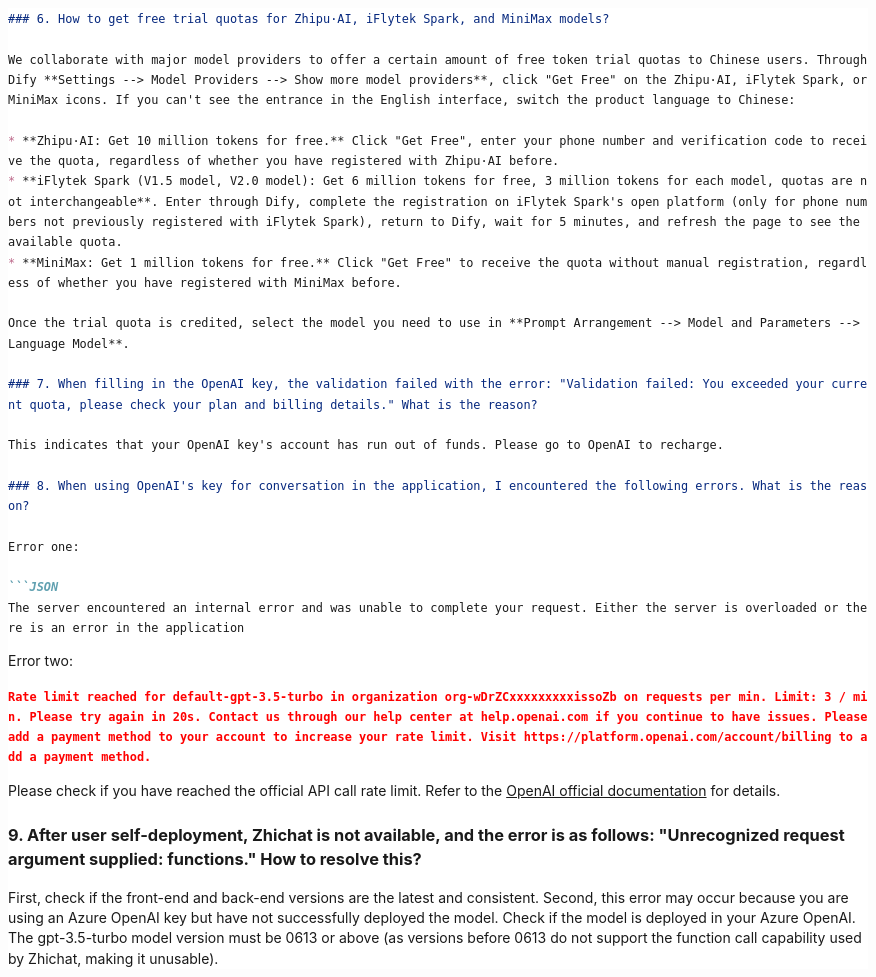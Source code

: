 ```markdown
### 6. How to get free trial quotas for Zhipu·AI, iFlytek Spark, and MiniMax models?

We collaborate with major model providers to offer a certain amount of free token trial quotas to Chinese users. Through Dify **Settings --> Model Providers --> Show more model providers**, click "Get Free" on the Zhipu·AI, iFlytek Spark, or MiniMax icons. If you can't see the entrance in the English interface, switch the product language to Chinese:

* **Zhipu·AI: Get 10 million tokens for free.** Click "Get Free", enter your phone number and verification code to receive the quota, regardless of whether you have registered with Zhipu·AI before.
* **iFlytek Spark (V1.5 model, V2.0 model): Get 6 million tokens for free, 3 million tokens for each model, quotas are not interchangeable**. Enter through Dify, complete the registration on iFlytek Spark's open platform (only for phone numbers not previously registered with iFlytek Spark), return to Dify, wait for 5 minutes, and refresh the page to see the available quota.
* **MiniMax: Get 1 million tokens for free.** Click "Get Free" to receive the quota without manual registration, regardless of whether you have registered with MiniMax before.

Once the trial quota is credited, select the model you need to use in **Prompt Arrangement --> Model and Parameters --> Language Model**.

### 7. When filling in the OpenAI key, the validation failed with the error: "Validation failed: You exceeded your current quota, please check your plan and billing details." What is the reason?

This indicates that your OpenAI key's account has run out of funds. Please go to OpenAI to recharge.

### 8. When using OpenAI's key for conversation in the application, I encountered the following errors. What is the reason?

Error one:

```JSON
The server encountered an internal error and was unable to complete your request. Either the server is overloaded or there is an error in the application
```

Error two:

```JSON
Rate limit reached for default-gpt-3.5-turbo in organization org-wDrZCxxxxxxxxxissoZb on requests per min. Limit: 3 / min. Please try again in 20s. Contact us through our help center at help.openai.com if you continue to have issues. Please add a payment method to your account to increase your rate limit. Visit https://platform.openai.com/account/billing to add a payment method.
```

Please check if you have reached the official API call rate limit. Refer to the [OpenAI official documentation](https://platform.openai.com/docs/guides/rate-limits) for details.

### 9. After user self-deployment, Zhichat is not available, and the error is as follows: "Unrecognized request argument supplied: functions." How to resolve this?

First, check if the front-end and back-end versions are the latest and consistent. Second, this error may occur because you are using an Azure OpenAI key but have not successfully deployed the model. Check if the model is deployed in your Azure OpenAI. The gpt-3.5-turbo model version must be 0613 or above (as versions before 0613 do not support the function call capability used by Zhichat, making it unusable).

